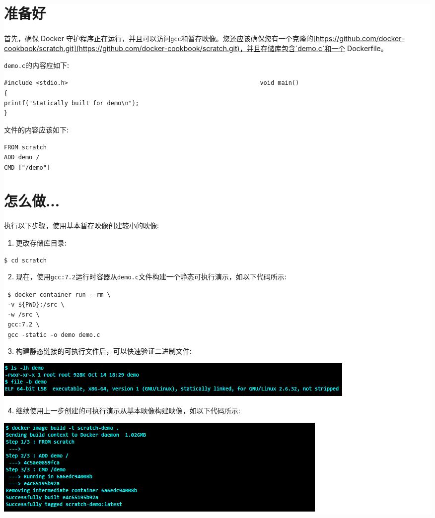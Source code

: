 # 准备好

首先，确保 Docker 守护程序正在运行，并且可以访问`gcc`和暂存映像。您还应该确保您有一个克隆的[https://github.com/docker-cookbook/scratch.git](https://github.com/docker-cookbook/scratch.git)，并且存储库包含`demo.c`和一个 Dockerfile。

`demo.c`的内容应如下:

```
#include <stdio.h>                                                      void main()                                                            {                                                                                                                                        printf("Statically built for demo\n");                                
}
```

文件的内容应该如下:

```
FROM scratch
ADD demo /
CMD ["/demo"]
```

# 怎么做...

执行以下步骤，使用基本暂存映像创建较小的映像:

1.  更改存储库目录:

```
$ cd scratch
```

2.  现在，使用`gcc:7.2`运行时容器从`demo.c`文件构建一个静态可执行演示，如以下代码所示:

```
 $ docker container run --rm \ 
 -v ${PWD}:/src \
 -w /src \
 gcc:7.2 \
 gcc -static -o demo demo.c
```

3.  构建静态链接的可执行文件后，可以快速验证二进制文件:

![](img/31faeeb9-0aaa-43ff-a28a-a02c26aa8fdc.png)

4.  继续使用上一步创建的可执行演示从基本映像构建映像，如以下代码所示:

![](img/e3b287e0-8998-4201-b004-d140aee694f6.png)
